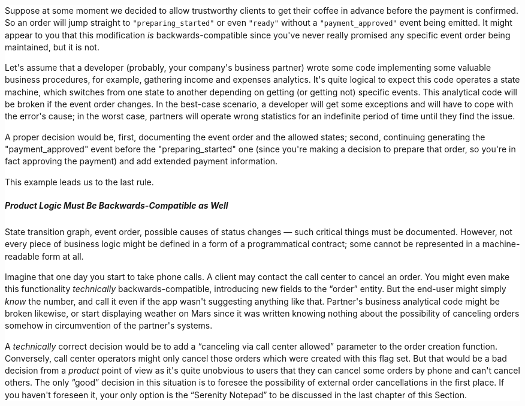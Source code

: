 Suppose at some moment we decided to allow trustworthy clients to get their coffee in advance before the payment is confirmed. So an order will jump straight to `"preparing_started"` or even `"ready"` without a `"payment_approved"` event being emitted. It might appear to you that this modification *is* backwards-compatible since you've never really promised any specific event order being maintained, but it is not.

Let's assume that a developer (probably, your company's business partner) wrote some code implementing some valuable business procedures, for example, gathering income and expenses analytics. It's quite logical to expect this code operates a state machine, which switches from one state to another depending on getting (or getting not) specific events. This analytical code will be broken if the event order changes. In the best-case scenario, a developer will get some exceptions and will have to cope with the error's cause; in the worst case, partners will operate wrong statistics for an indefinite period of time until they find the issue.

A proper decision would be, first, documenting the event order and the allowed states; second, continuing generating the "payment_approved" event before the "preparing_started" one (since you're making a decision to prepare that order, so you're in fact approving the payment) and add extended payment information.

This example leads us to the last rule.

##### Product Logic Must Be Backwards-Compatible as Well

State transition graph, event order, possible causes of status changes — such critical things must be documented. However, not every piece of business logic might be defined in a form of a programmatical contract; some cannot be represented in a machine-readable form at all.

Imagine that one day you start to take phone calls. A client may contact the call center to cancel an order. You might even make this functionality *technically* backwards-compatible, introducing new fields to the “order” entity. But the end-user might simply *know* the number, and call it even if the app wasn't suggesting anything like that. Partner's business analytical code might be broken likewise, or start displaying weather on Mars since it was written knowing nothing about the possibility of canceling orders somehow in circumvention of the partner's systems.

A *technically* correct decision would be to add a “canceling via call center allowed” parameter to the order creation function. Conversely, call center operators might only cancel those orders which were created with this flag set. But that would be a bad decision from a *product* point of view as it's quite unobvious to users that they can cancel some orders by phone and can't cancel others. The only “good” decision in this situation is to foresee the possibility of external order cancellations in the first place. If you haven't foreseen it, your only option is the “Serenity Notepad” to be discussed in the last chapter of this Section.